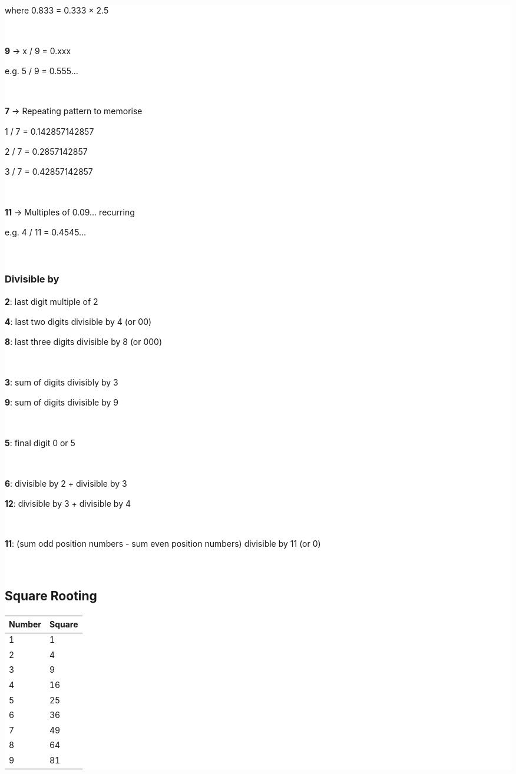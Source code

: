 where 0.833 = 0.333 × 2.5

<br>

**9** → x / 9 = 0.xxx

e.g. 5 / 9 = 0.555…

<br>

**7** → Repeating pattern to memorise

1 / 7 = 0.142857142857

2 / 7 = 0.2857142857

3 / 7 = 0.42857142857

<br>

**11** → Multiples of 0.09… recurring

e.g. 4 / 11 = 0.4545…

<br>

### Divisible by

**2**: last digit multiple of 2

**4**: last two digits divisible by 4 (or 00)

**8**: last three digits divisible by 8 (or 000)

<br>

**3**: sum of digits divisibly by 3

**9**: sum of digits divisible by 9

<br>

**5**: final digit 0 or 5

<br>

**6**: divisible by 2 + divisible by 3

**12**: divisible by 3 + divisible by 4

<br>

**11**: (sum odd position numbers - sum even position numbers) divisible by 11 (or 0)

<br>

## Square Rooting

| Number | Square |
|--------|--------|
| 1      | 1      |
| 2      | 4      |
| 3      | 9      |
| 4      | 16     |
| 5      | 25     |
| 6      | 36     |
| 7      | 49     |
| 8      | 64     |
| 9      | 81     |